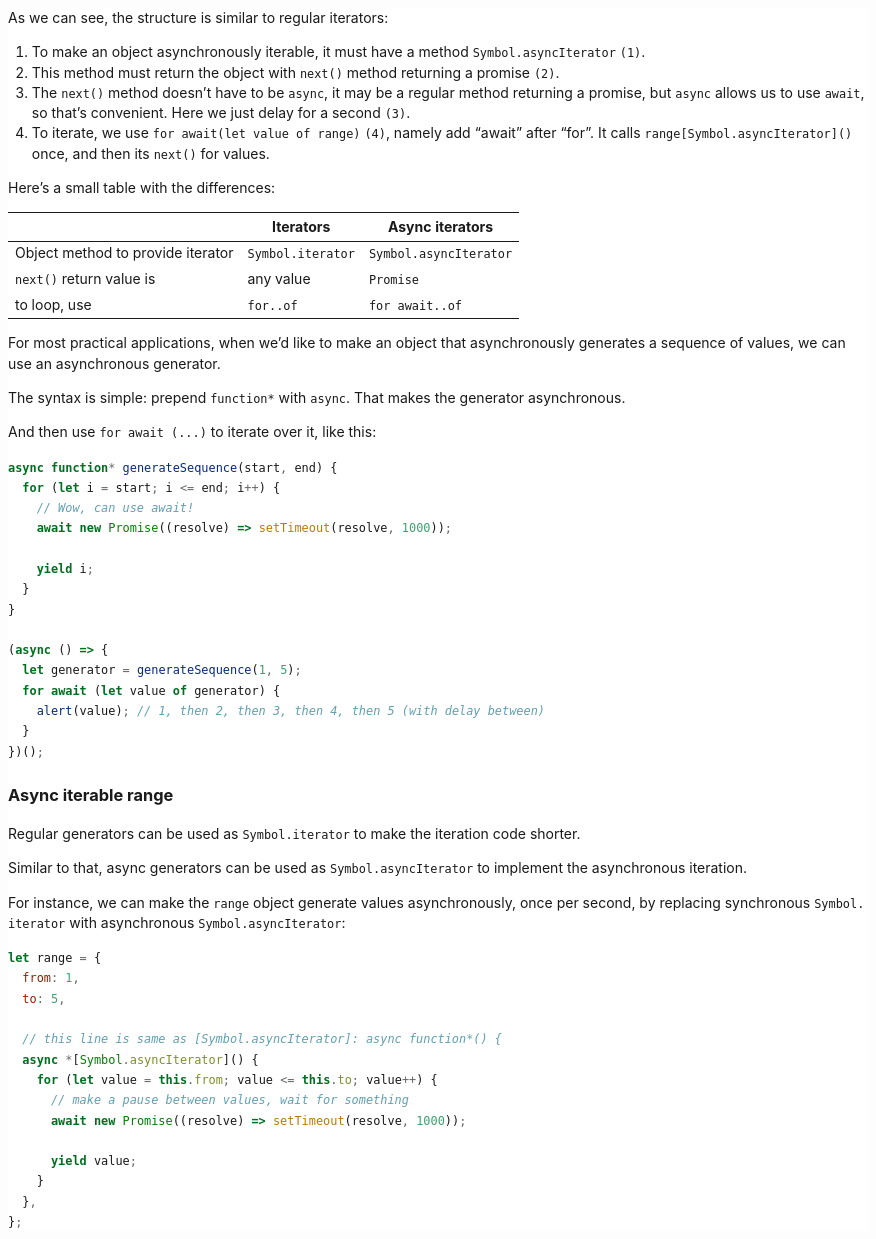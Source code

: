 As we can see, the structure is similar to regular iterators:

1. To make an object asynchronously iterable, it must have a method `Symbol.asyncIterator` `(1)`.
2. This method must return the object with `next()` method returning a promise `(2)`.
3. The `next()` method doesn’t have to be `async`, it may be a regular method returning a promise, but `async` allows us to use `await`, so that’s convenient. Here we just delay for a second `(3)`.
4. To iterate, we use `for await(let value of range)` `(4)`, namely add “await” after “for”. It calls `range[Symbol.asyncIterator]()` once, and then its `next()` for values.

Here’s a small table with the differences:

|                                   | Iterators         | Async iterators        |
| --------------------------------- | ----------------- | ---------------------- |
| Object method to provide iterator | `Symbol.iterator` | `Symbol.asyncIterator` |
| `next()` return value is          | any value         | `Promise`              |
| to loop, use                      | `for..of`         | `for await..of`        |

For most practical applications, when we’d like to make an object that asynchronously generates a sequence of values, we can use an asynchronous generator.

The syntax is simple: prepend `function*` with `async`. That makes the generator asynchronous.

And then use `for await (...)` to iterate over it, like this:

```javascript
async function* generateSequence(start, end) {
  for (let i = start; i <= end; i++) {
    // Wow, can use await!
    await new Promise((resolve) => setTimeout(resolve, 1000));

    yield i;
  }
}

(async () => {
  let generator = generateSequence(1, 5);
  for await (let value of generator) {
    alert(value); // 1, then 2, then 3, then 4, then 5 (with delay between)
  }
})();
```

### Async iterable range

Regular generators can be used as `Symbol.iterator` to make the iteration code shorter.

Similar to that, async generators can be used as `Symbol.asyncIterator` to implement the asynchronous iteration.

For instance, we can make the `range` object generate values asynchronously, once per second, by replacing synchronous `Symbol.iterator` with asynchronous `Symbol.asyncIterator`:

```javascript
let range = {
  from: 1,
  to: 5,

  // this line is same as [Symbol.asyncIterator]: async function*() {
  async *[Symbol.asyncIterator]() {
    for (let value = this.from; value <= this.to; value++) {
      // make a pause between values, wait for something
      await new Promise((resolve) => setTimeout(resolve, 1000));

      yield value;
    }
  },
};
```